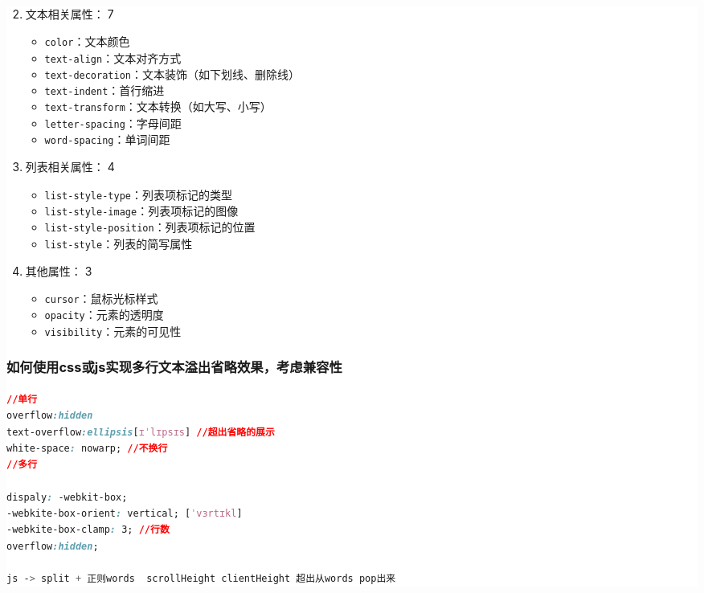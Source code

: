 2. 文本相关属性： 7
   - `color`：文本颜色
   - `text-align`：文本对齐方式
   - `text-decoration`：文本装饰（如下划线、删除线）
   - `text-indent`：首行缩进
   - `text-transform`：文本转换（如大写、小写）
   - `letter-spacing`：字母间距
   - `word-spacing`：单词间距

3. 列表相关属性： 4
   - `list-style-type`：列表项标记的类型
   - `list-style-image`：列表项标记的图像
   - `list-style-position`：列表项标记的位置
   - `list-style`：列表的简写属性

4. 其他属性： 3
   - `cursor`：鼠标光标样式
   - `opacity`：元素的透明度
   - `visibility`：元素的可见性



### 如何使用css或js实现多行文本溢出省略效果，考虑兼容性

```css
//单行
overflow:hidden
text-overflow:ellipsis[ɪˈlɪpsɪs] //超出省略的展示
white-space: nowarp; //不换行
//多行

dispaly: -webkit-box;
-webkite-box-orient: vertical; [ˈvɜrtɪkl]
-webkite-box-clamp: 3; //行数
overflow:hidden;

js -> split + 正则words  scrollHeight clientHeight 超出从words pop出来
```

